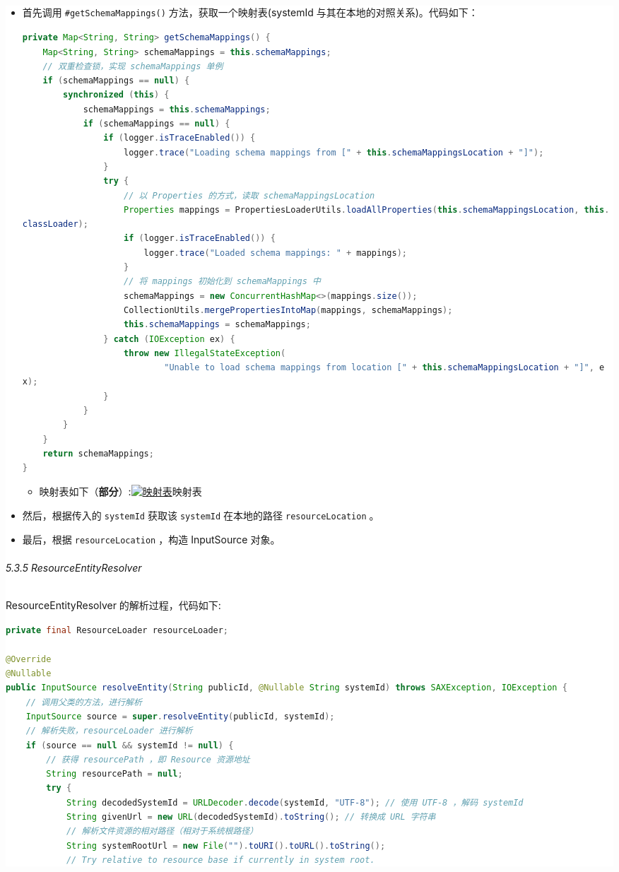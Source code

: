 - 首先调用 `#getSchemaMappings()` 方法，获取一个映射表(systemId 与其在本地的对照关系)。代码如下：

  ```java
  private Map<String, String> getSchemaMappings() {
      Map<String, String> schemaMappings = this.schemaMappings;
      // 双重检查锁，实现 schemaMappings 单例
      if (schemaMappings == null) {
          synchronized (this) {
              schemaMappings = this.schemaMappings;
              if (schemaMappings == null) {
                  if (logger.isTraceEnabled()) {
                      logger.trace("Loading schema mappings from [" + this.schemaMappingsLocation + "]");
                  }
                  try {
                      // 以 Properties 的方式，读取 schemaMappingsLocation
                      Properties mappings = PropertiesLoaderUtils.loadAllProperties(this.schemaMappingsLocation, this.classLoader);
                      if (logger.isTraceEnabled()) {
                          logger.trace("Loaded schema mappings: " + mappings);
                      }
                      // 将 mappings 初始化到 schemaMappings 中
                      schemaMappings = new ConcurrentHashMap<>(mappings.size());
                      CollectionUtils.mergePropertiesIntoMap(mappings, schemaMappings);
                      this.schemaMappings = schemaMappings;
                  } catch (IOException ex) {
                      throw new IllegalStateException(
                              "Unable to load schema mappings from location [" + this.schemaMappingsLocation + "]", ex);
                  }
              }
          }
      }
      return schemaMappings;
  }
  ```

  - 映射表如下（**部分**）:[![映射表](http://static.iocoder.cn/4dba22abb6ce4bc1a7721afb2cb53567)](http://static.iocoder.cn/4dba22abb6ce4bc1a7721afb2cb53567)映射表

- 然后，根据传入的 `systemId` 获取该 `systemId` 在本地的路径 `resourceLocation` 。

- 最后，根据 `resourceLocation` ，构造 InputSource 对象。

###### 5.3.5 ResourceEntityResolver

ResourceEntityResolver 的解析过程，代码如下:

```java
private final ResourceLoader resourceLoader;

@Override
@Nullable
public InputSource resolveEntity(String publicId, @Nullable String systemId) throws SAXException, IOException {
    // 调用父类的方法，进行解析
    InputSource source = super.resolveEntity(publicId, systemId);
    // 解析失败，resourceLoader 进行解析
    if (source == null && systemId != null) {
        // 获得 resourcePath ，即 Resource 资源地址
        String resourcePath = null;
        try {
            String decodedSystemId = URLDecoder.decode(systemId, "UTF-8"); // 使用 UTF-8 ，解码 systemId
            String givenUrl = new URL(decodedSystemId).toString(); // 转换成 URL 字符串
            // 解析文件资源的相对路径（相对于系统根路径）
            String systemRootUrl = new File("").toURI().toURL().toString();
            // Try relative to resource base if currently in system root.
```